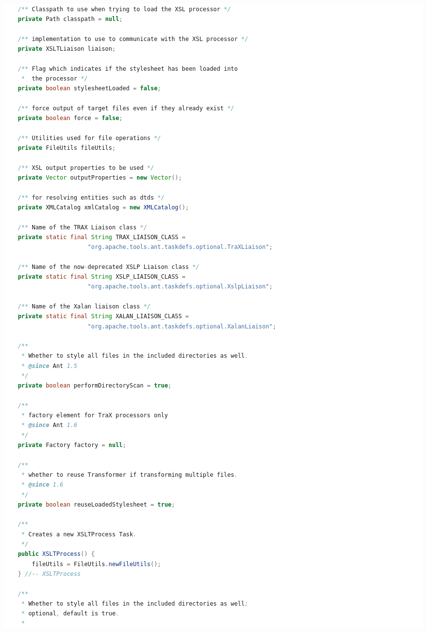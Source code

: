 ```java
    /** Classpath to use when trying to load the XSL processor */
    private Path classpath = null;

    /** implementation to use to communicate with the XSL processor */
    private XSLTLiaison liaison;

    /** Flag which indicates if the stylesheet has been loaded into
     *  the processor */
    private boolean stylesheetLoaded = false;

    /** force output of target files even if they already exist */
    private boolean force = false;

    /** Utilities used for file operations */
    private FileUtils fileUtils;

    /** XSL output properties to be used */
    private Vector outputProperties = new Vector();

    /** for resolving entities such as dtds */
    private XMLCatalog xmlCatalog = new XMLCatalog();

    /** Name of the TRAX Liaison class */
    private static final String TRAX_LIAISON_CLASS =
                        "org.apache.tools.ant.taskdefs.optional.TraXLiaison";

    /** Name of the now-deprecated XSLP Liaison class */
    private static final String XSLP_LIAISON_CLASS =
                        "org.apache.tools.ant.taskdefs.optional.XslpLiaison";

    /** Name of the Xalan liaison class */
    private static final String XALAN_LIAISON_CLASS =
                        "org.apache.tools.ant.taskdefs.optional.XalanLiaison";

    /**
     * Whether to style all files in the included directories as well.
     * @since Ant 1.5
     */
    private boolean performDirectoryScan = true;

    /**
     * factory element for TraX processors only
     * @since Ant 1.6
     */
    private Factory factory = null;

    /**
     * whether to reuse Transformer if transforming multiple files.
     * @since 1.6
     */
    private boolean reuseLoadedStylesheet = true;

    /**
     * Creates a new XSLTProcess Task.
     */
    public XSLTProcess() {
        fileUtils = FileUtils.newFileUtils();
    } //-- XSLTProcess

    /**
     * Whether to style all files in the included directories as well;
     * optional, default is true.
     *
```